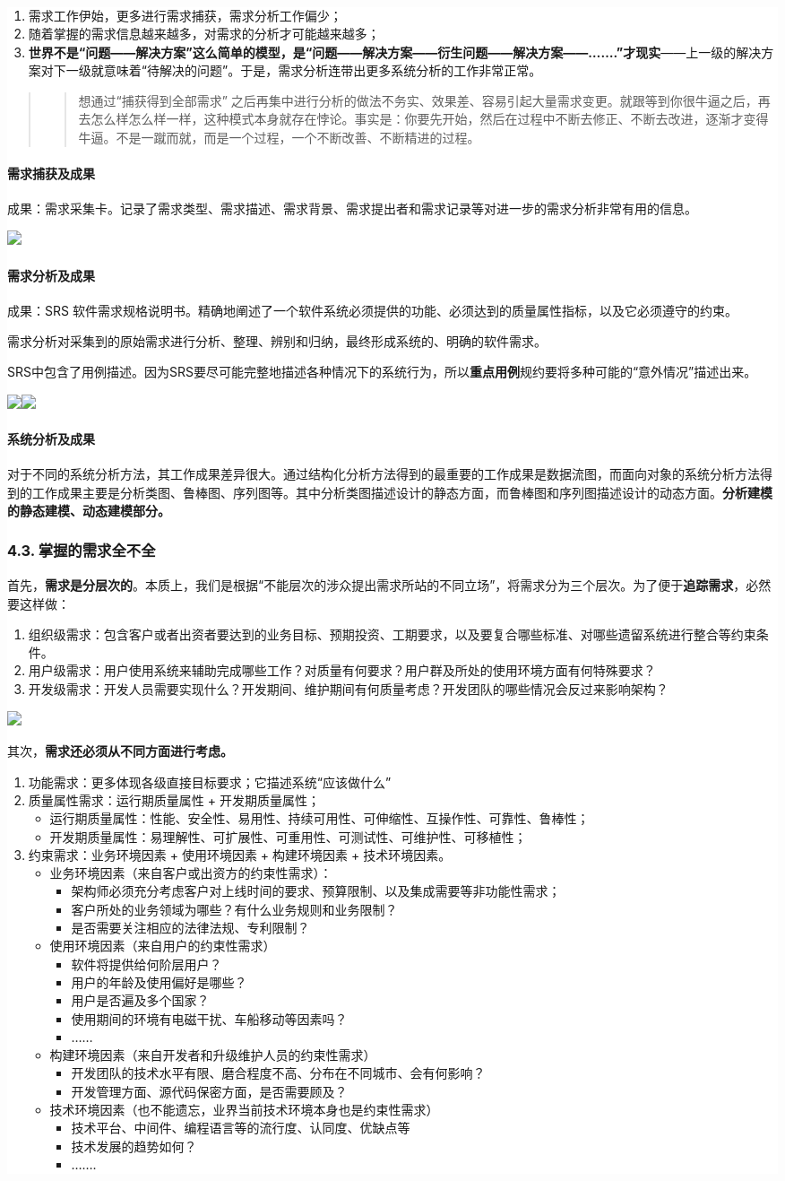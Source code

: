 1. 需求工作伊始，更多进行需求捕获，需求分析工作偏少；
2. 随着掌握的需求信息越来越多，对需求的分析才可能越来越多；
3. **世界不是“问题——解决方案”这么简单的模型，是“问题——解决方案——衍生问题——解决方案——…….”才现实**——上一级的解决方案对下一级就意味着“待解决的问题”。于是，需求分析连带出更多系统分析的工作非常正常。

> > 想通过“捕获得到全部需求” 之后再集中进行分析的做法不务实、效果差、容易引起大量需求变更。就跟等到你很牛逼之后，再去怎么样怎么样一样，这种模式本身就存在悖论。事实是：你要先开始，然后在过程中不断去修正、不断去改进，逐渐才变得牛逼。不是一蹴而就，而是一个过程，一个不断改善、不断精进的过程。

#### 需求捕获及成果

成果：需求采集卡。记录了需求类型、需求描述、需求背景、需求提出者和需求记录等对进一步的需求分析非常有用的信息。

![](%E6%88%AA%E5%B1%8F2022-04-05%2014.35.39.png)

#### 需求分析及成果

成果：SRS 软件需求规格说明书。精确地阐述了一个软件系统必须提供的功能、必须达到的质量属性指标，以及它必须遵守的约束。

需求分析对采集到的原始需求进行分析、整理、辨别和归纳，最终形成系统的、明确的软件需求。

SRS中包含了用例描述。因为SRS要尽可能完整地描述各种情况下的系统行为，所以**重点用例**规约要将多种可能的“意外情况”描述出来。

![](%E6%88%AA%E5%B1%8F2022-04-05%2014.40.03.png)![](%E6%88%AA%E5%B1%8F2022-04-05%2014.40.11.png)

#### 系统分析及成果

对于不同的系统分析方法，其工作成果差异很大。通过结构化分析方法得到的最重要的工作成果是数据流图，而面向对象的系统分析方法得到的工作成果主要是分析类图、鲁棒图、序列图等。其中分析类图描述设计的静态方面，而鲁棒图和序列图描述设计的动态方面。**分析建模的静态建模、动态建模部分。**

### 4.3. 掌握的需求全不全

首先，**需求是分层次的**。本质上，我们是根据“不能层次的涉众提出需求所站的不同立场”，将需求分为三个层次。为了便于**追踪需求**，必然要这样做：

1. 组织级需求：包含客户或者出资者要达到的业务目标、预期投资、工期要求，以及要复合哪些标准、对哪些遗留系统进行整合等约束条件。
2. 用户级需求：用户使用系统来辅助完成哪些工作？对质量有何要求？用户群及所处的使用环境方面有何特殊要求？
3. 开发级需求：开发人员需要实现什么？开发期间、维护期间有何质量考虑？开发团队的哪些情况会反过来影响架构？

![](%E6%88%AA%E5%B1%8F2022-04-05%2014.46.15.png)

其次，**需求还必须从不同方面进行考虑。**

1. 功能需求：更多体现各级直接目标要求；它描述系统“应该做什么”
2. 质量属性需求：运行期质量属性 + 开发期质量属性；
	- 运行期质量属性：性能、安全性、易用性、持续可用性、可伸缩性、互操作性、可靠性、鲁棒性；
	- 开发期质量属性：易理解性、可扩展性、可重用性、可测试性、可维护性、可移植性；
3. 约束需求：业务环境因素 + 使用环境因素 + 构建环境因素 + 技术环境因素。
	- 业务环境因素（来自客户或出资方的约束性需求）：
		- 架构师必须充分考虑客户对上线时间的要求、预算限制、以及集成需要等非功能性需求；
		- 客户所处的业务领域为哪些？有什么业务规则和业务限制？
		- 是否需要关注相应的法律法规、专利限制？
	- 使用环境因素（来自用户的约束性需求）
		- 软件将提供给何阶层用户？
		- 用户的年龄及使用偏好是哪些？
		- 用户是否遍及多个国家？
		- 使用期间的环境有电磁干扰、车船移动等因素吗？
		- ……
	- 构建环境因素（来自开发者和升级维护人员的约束性需求）
		- 开发团队的技术水平有限、磨合程度不高、分布在不同城市、会有何影响？
		- 开发管理方面、源代码保密方面，是否需要顾及？
	- 技术环境因素（也不能遗忘，业界当前技术环境本身也是约束性需求）
		- 技术平台、中间件、编程语言等的流行度、认同度、优缺点等
		- 技术发展的趋势如何？
		- …….
